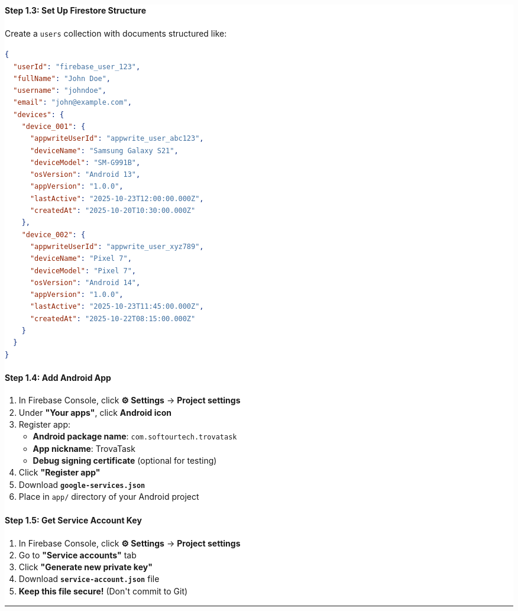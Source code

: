 #### Step 1.3: Set Up Firestore Structure
Create a `users` collection with documents structured like:

```json
{
  "userId": "firebase_user_123",
  "fullName": "John Doe",
  "username": "johndoe",
  "email": "john@example.com",
  "devices": {
    "device_001": {
      "appwriteUserId": "appwrite_user_abc123",
      "deviceName": "Samsung Galaxy S21",
      "deviceModel": "SM-G991B",
      "osVersion": "Android 13",
      "appVersion": "1.0.0",
      "lastActive": "2025-10-23T12:00:00.000Z",
      "createdAt": "2025-10-20T10:30:00.000Z"
    },
    "device_002": {
      "appwriteUserId": "appwrite_user_xyz789",
      "deviceName": "Pixel 7",
      "deviceModel": "Pixel 7",
      "osVersion": "Android 14",
      "appVersion": "1.0.0",
      "lastActive": "2025-10-23T11:45:00.000Z",
      "createdAt": "2025-10-22T08:15:00.000Z"
    }
  }
}
```

#### Step 1.4: Add Android App
1. In Firebase Console, click **⚙️ Settings** → **Project settings**
2. Under **"Your apps"**, click **Android icon**
3. Register app:
   - **Android package name**: `com.softourtech.trovatask`
   - **App nickname**: TrovaTask
   - **Debug signing certificate** (optional for testing)
4. Click **"Register app"**
5. Download **`google-services.json`**
6. Place in `app/` directory of your Android project

#### Step 1.5: Get Service Account Key
1. In Firebase Console, click **⚙️ Settings** → **Project settings**
2. Go to **"Service accounts"** tab
3. Click **"Generate new private key"**
4. Download **`service-account.json`** file
5. **Keep this file secure!** (Don't commit to Git)

---
